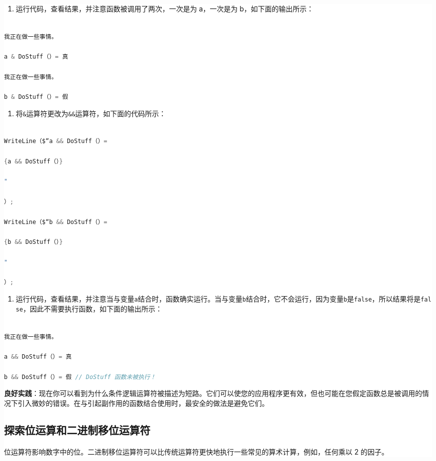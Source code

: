 1.  运行代码，查看结果，并注意函数被调用了两次，一次是为 a，一次是为 b，如下面的输出所示：

```cs

我正在做一些事情。

a & DoStuff（）= 真

我正在做一些事情。

b & DoStuff（）= 假

```

1.  将`&`运算符更改为`&&`运算符，如下面的代码所示：

```cs

WriteLine（$“a && DoStuff（）=

{a && DoStuff（）}

"

）;

WriteLine（$“b && DoStuff（）=

{b && DoStuff（）}

"

）;

```

1.  运行代码，查看结果，并注意当与变量`a`结合时，函数确实运行。当与变量`b`结合时，它不会运行，因为变量`b`是`false`，所以结果将是`false`，因此不需要执行函数，如下面的输出所示：

```cs

我正在做一些事情。

a && DoStuff（）= 真

b && DoStuff（）= 假 // DoStuff 函数未被执行！

```

**良好实践**：现在你可以看到为什么条件逻辑运算符被描述为短路。它们可以使您的应用程序更有效，但也可能在您假定函数总是被调用的情况下引入微妙的错误。在与引起副作用的函数结合使用时，最安全的做法是避免它们。

## 探索位运算和二进制移位运算符

位运算符影响数字中的位。二进制移位运算符可以比传统运算符更快地执行一些常见的算术计算，例如，任何乘以 2 的因子。

